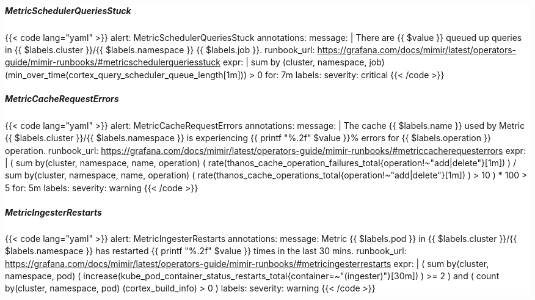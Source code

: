 ##### MetricSchedulerQueriesStuck

{{< code lang="yaml" >}}
alert: MetricSchedulerQueriesStuck
annotations:
  message: |
    There are {{ $value }} queued up queries in {{ $labels.cluster }}/{{ $labels.namespace }} {{ $labels.job }}.
  runbook_url: https://grafana.com/docs/mimir/latest/operators-guide/mimir-runbooks/#metricschedulerqueriesstuck
expr: |
  sum by (cluster, namespace, job) (min_over_time(cortex_query_scheduler_queue_length[1m])) > 0
for: 7m
labels:
  severity: critical
{{< /code >}}
 
##### MetricCacheRequestErrors

{{< code lang="yaml" >}}
alert: MetricCacheRequestErrors
annotations:
  message: |
    The cache {{ $labels.name }} used by Metric {{ $labels.cluster }}/{{ $labels.namespace }} is experiencing {{ printf "%.2f" $value }}% errors for {{ $labels.operation }} operation.
  runbook_url: https://grafana.com/docs/mimir/latest/operators-guide/mimir-runbooks/#metriccacherequesterrors
expr: |
  (
    sum by(cluster, namespace, name, operation) (
      rate(thanos_cache_operation_failures_total{operation!~"add|delete"}[1m])
    )
    /
    sum by(cluster, namespace, name, operation) (
      rate(thanos_cache_operations_total{operation!~"add|delete"}[1m])
    ) > 10
  ) * 100 > 5
for: 5m
labels:
  severity: warning
{{< /code >}}
 
##### MetricIngesterRestarts

{{< code lang="yaml" >}}
alert: MetricIngesterRestarts
annotations:
  message: Metric {{ $labels.pod }} in {{ $labels.cluster }}/{{ $labels.namespace }} has restarted {{ printf "%.2f" $value }} times in the last 30 mins.
  runbook_url: https://grafana.com/docs/mimir/latest/operators-guide/mimir-runbooks/#metricingesterrestarts
expr: |
  (
    sum by(cluster, namespace, pod) (
      increase(kube_pod_container_status_restarts_total{container=~"(ingester)"}[30m])
    )
    >= 2
  )
  and
  (
    count by(cluster, namespace, pod) (cortex_build_info) > 0
  )
labels:
  severity: warning
{{< /code >}}